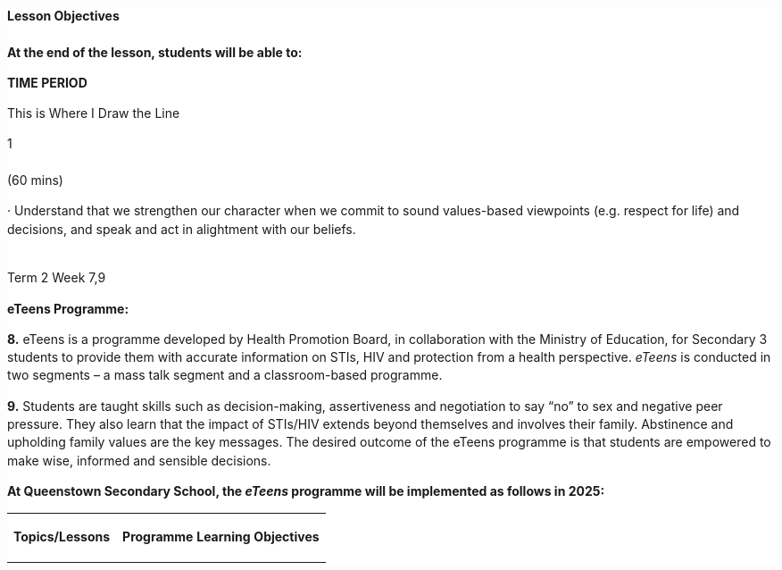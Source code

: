 </td>
<td rowspan="1" colspan="1">
<p><strong>Lesson Objectives<br><br>At the end of the lesson, students will be able to:</strong>
</p>
</td>
<td rowspan="1" colspan="1">
<p><strong>TIME PERIOD</strong>
</p>
</td>
</tr>
<tr>
<td rowspan="1" colspan="1">
<p>This is Where I Draw the Line</p>
</td>
<td rowspan="1" colspan="1">
<p>1
<br>
<br>(60 mins)</p>
</td>
<td rowspan="1" colspan="1">
<p>· Understand that we strengthen our character when we commit to sound
values-based viewpoints (e.g. respect for life) and decisions, and speak
and act in alightment with our beliefs.
<br>
<br>
</p>
</td>
<td rowspan="1" colspan="1">
<p>Term 2 Week 7,9</p>
</td>
</tr>
</tbody>
</table>
<p><strong>eTeens&nbsp;Programme:</strong>
</p>
<p><strong>8.</strong>&nbsp;eTeens&nbsp;is a programme developed by Health
Promotion Board, in collaboration with the Ministry of Education, for Secondary
3 students to provide them with accurate information on STIs, HIV and protection
from a health perspective.&nbsp;<em>eTeens</em>&nbsp;is conducted in two
segments – a mass talk segment and a classroom-based programme.</p>
<p><strong>9.</strong>&nbsp;Students are taught skills such as decision-making,
assertiveness and negotiation to say “no” to sex and negative peer pressure.
They also learn that the impact of STIs/HIV extends beyond themselves and
involves their family. Abstinence and upholding family values are the key
messages. The desired outcome of the&nbsp;eTeens&nbsp;programme is that
students are empowered to make wise, informed and sensible decisions.</p>
<p><strong>At Queenstown Secondary School, the&nbsp;<em>eTeens</em>&nbsp;programme will be implemented as follows in 2025:</strong>
</p>
<table style="minWidth: 75px">
<colgroup>
<col>
<col>
<col>
</colgroup>
<tbody>
<tr>
<td rowspan="1" colspan="1">
<p><strong>Topics/Lessons</strong>
</p>
</td>
<td rowspan="1" colspan="1">
<p><strong>Programme Learning Objectives</strong>
</p>